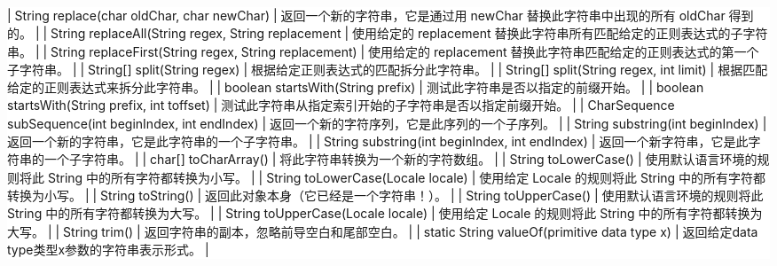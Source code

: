 | String replace(char oldChar, char newChar)                   | 返回一个新的字符串，它是通过用 newChar 替换此字符串中出现的所有 oldChar 得到的。 |
| String replaceAll(String regex, String replacement           | 使用给定的 replacement 替换此字符串所有匹配给定的正则表达式的子字符串。 |
| String replaceFirst(String regex, String replacement)        | 使用给定的 replacement 替换此字符串匹配给定的正则表达式的第一个子字符串。 |
| String[] split(String regex)                                 | 根据给定正则表达式的匹配拆分此字符串。                       |
| String[] split(String regex, int limit)                      | 根据匹配给定的正则表达式来拆分此字符串。                     |
| boolean startsWith(String prefix)                            | 测试此字符串是否以指定的前缀开始。                           |
| boolean startsWith(String prefix, int toffset)               | 测试此字符串从指定索引开始的子字符串是否以指定前缀开始。     |
| CharSequence subSequence(int beginIndex, int endIndex)       | 返回一个新的字符序列，它是此序列的一个子序列。               |
| String substring(int beginIndex)                             | 返回一个新的字符串，它是此字符串的一个子字符串。             |
| String substring(int beginIndex, int endIndex)               | 返回一个新字符串，它是此字符串的一个子字符串。               |
| char[] toCharArray()                                         | 将此字符串转换为一个新的字符数组。                           |
| String toLowerCase()                                         | 使用默认语言环境的规则将此 String 中的所有字符都转换为小写。 |
| String toLowerCase(Locale locale)                            | 使用给定 Locale 的规则将此 String 中的所有字符都转换为小写。 |
| String toString()                                            | 返回此对象本身（它已经是一个字符串！）。                     |
| String toUpperCase()                                         | 使用默认语言环境的规则将此 String 中的所有字符都转换为大写。 |
| String toUpperCase(Locale locale)                            | 使用给定 Locale 的规则将此 String 中的所有字符都转换为大写。 |
| String trim()                                                | 返回字符串的副本，忽略前导空白和尾部空白。                   |
| static String valueOf(primitive data type x)                 | 返回给定data type类型x参数的字符串表示形式。                 |